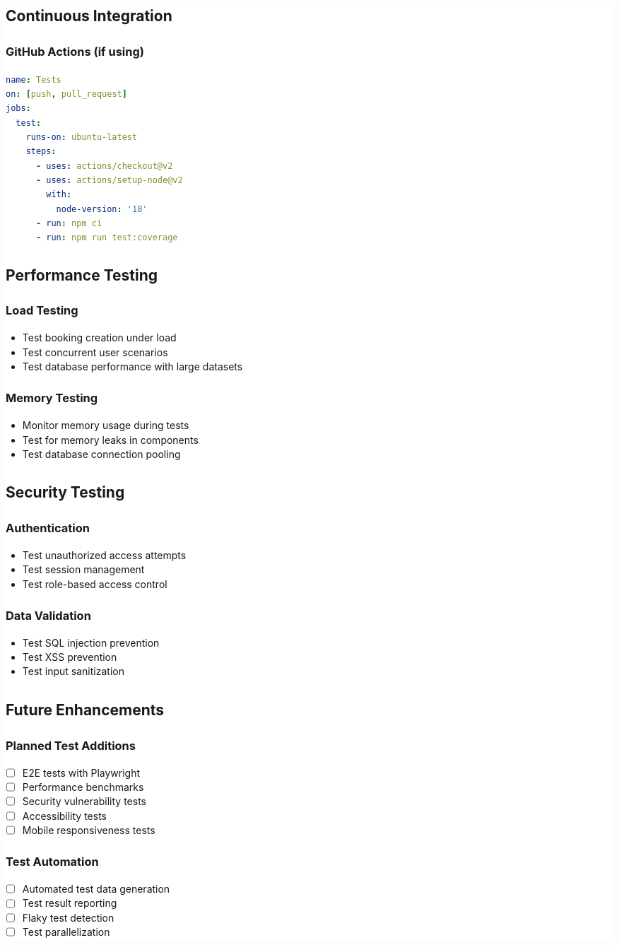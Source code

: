 ## Continuous Integration

### GitHub Actions (if using)
```yaml
name: Tests
on: [push, pull_request]
jobs:
  test:
    runs-on: ubuntu-latest
    steps:
      - uses: actions/checkout@v2
      - uses: actions/setup-node@v2
        with:
          node-version: '18'
      - run: npm ci
      - run: npm run test:coverage
```

## Performance Testing

### Load Testing
- Test booking creation under load
- Test concurrent user scenarios
- Test database performance with large datasets

### Memory Testing
- Monitor memory usage during tests
- Test for memory leaks in components
- Test database connection pooling

## Security Testing

### Authentication
- Test unauthorized access attempts
- Test session management
- Test role-based access control

### Data Validation
- Test SQL injection prevention
- Test XSS prevention
- Test input sanitization

## Future Enhancements

### Planned Test Additions
- [ ] E2E tests with Playwright
- [ ] Performance benchmarks
- [ ] Security vulnerability tests
- [ ] Accessibility tests
- [ ] Mobile responsiveness tests

### Test Automation
- [ ] Automated test data generation
- [ ] Test result reporting
- [ ] Flaky test detection
- [ ] Test parallelization
